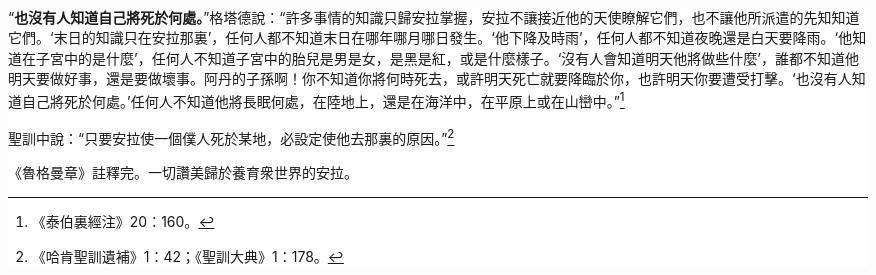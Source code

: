 [^26]:《泰伯裏經注》20：159。

[^27]:《艾哈麥德按序聖訓集》353。

[^28]:《艾哈麥德按序聖訓集》2：24；《布哈里聖訓實錄詮釋——造物主的啓迪》2：609。

[^29]:《布哈里聖訓實錄詮釋——造物主的啓迪》8：373。

“**也沒有人知道自己將死於何處。**”格塔德說：“許多事情的知識只歸安拉掌握，安拉不讓接近他的天使瞭解它們，也不讓他所派遣的先知知道它們。‘末日的知識只在安拉那裏’，任何人都不知道末日在哪年哪月哪日發生。‘他下降及時雨’，任何人都不知道夜晚還是白天要降雨。‘他知道在子宮中的是什麼’，任何人不知道子宮中的胎兒是男是女，是黑是紅，或是什麼樣子。‘沒有人會知道明天他將做些什麼’，誰都不知道他明天要做好事，還是要做壞事。阿丹的子孫啊！你不知道你將何時死去，或許明天死亡就要降臨於你，也許明天你要遭受打擊。‘也沒有人知道自己將死於何處。’任何人不知道他將長眠何處，在陸地上，還是在海洋中，在平原上或在山巒中。”[^31] 

聖訓中說：“只要安拉使一個僕人死於某地，必設定使他去那裏的原因。”[^32] 

《魯格曼章》註釋完。一切讚美歸於養育衆世界的安拉。

[^30]:《布哈里聖訓實錄詮釋——造物主的啓迪》1：140、 8：373；《穆斯林聖訓實錄》1：39。

[^31]:《泰伯裏經注》20：160。

[^32]:《哈肯聖訓遺補》1：42；《聖訓大典》1：178。